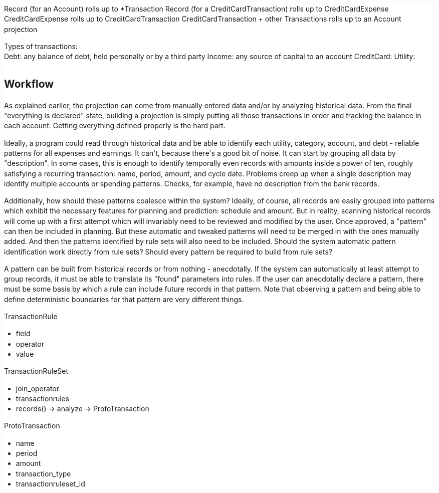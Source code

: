 Record (for an Account) rolls up to *Transaction 
Record (for a CreditCardTransaction) rolls up to CreditCardExpense
CreditCardExpense rolls up to CreditCardTransaction
CreditCardTransaction + other Transactions rolls up to an Account projection

Types of transactions:    
    Debt: any balance of debt, held personally or by a third party
    Income: any source of capital to an account
    CreditCard: 
    Utility:

## Workflow 

As explained earlier, the projection can come from manually entered data and/or by analyzing historical data. From the final "everything is declared" state, building a projection is simply putting all those transactions in order and tracking the balance in each account. Getting everything defined properly is the hard part.

Ideally, a program could read through historical data and be able to identify each utility, category, account, and debt - reliable patterns for all expenses and earnings. It can't, because there's a good bit of noise. It can start by grouping all data by "description". In some cases, this is enough to identify temporally even records with amounts inside a power of ten, roughly satisfying a recurring transaction: name, period, amount, and cycle date. Problems creep up when a single description may identify multiple accounts or spending patterns. Checks, for example, have no description from the bank records. 

Additionally, how should these patterns coalesce within the system? Ideally, of course, all records are easily grouped into patterns which exhibit the necessary features for planning and prediction: schedule and amount. But in reality, scanning historical records will come up with a first attempt which will invariably need to be reviewed and modified by the user. Once approved, a "pattern" can then be included in planning. But these automatic and tweaked patterns will need to be merged in with the ones manually added. And then the patterns identified by rule sets will also need to be included. Should the system automatic pattern identification work directly from rule sets? Should every pattern be required to build from rule sets? 

A pattern can be built from historical records or from nothing - anecdotally. 
If the system can automatically at least attempt to group records, it must be able to translate its "found" parameters into rules.
If the user can anecdotally declare a pattern, there must be some basis by which a rule can include future records in that pattern.
Note that observing a pattern and being able to define deterministic boundaries for that pattern are very different things.

TransactionRule 
- field
- operator
- value 

TransactionRuleSet
- join_operator
- transactionrules 
- records() -> analyze -> ProtoTransaction 

ProtoTransaction 
- name 
- period 
- amount 
- transaction_type 
- transactionruleset_id

